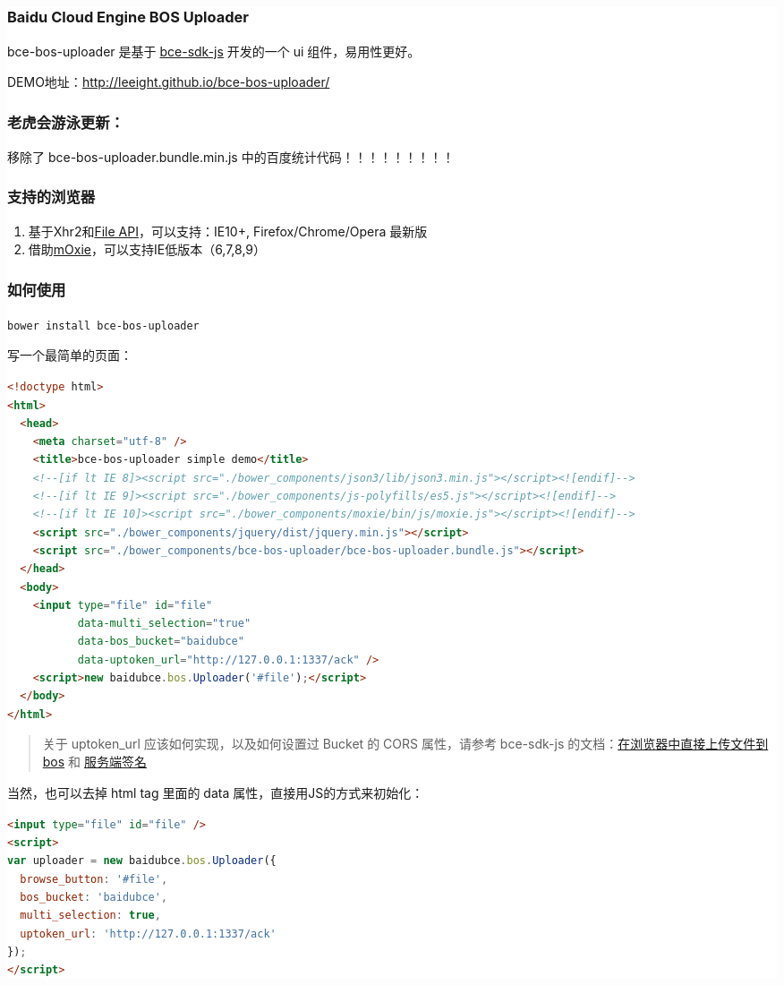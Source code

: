 ### Baidu Cloud Engine BOS Uploader

bce-bos-uploader 是基于 [bce-sdk-js](https://github.com/baidubce/bce-sdk-js) 开发的一个 ui 组件，易用性更好。

DEMO地址：<http://leeight.github.io/bce-bos-uploader/>

### 老虎会游泳更新：
移除了 bce-bos-uploader.bundle.min.js 中的百度统计代码！！！！！！！！！

### 支持的浏览器

1. 基于Xhr2和[File API](http://caniuse.com/#feat=fileapi)，可以支持：IE10+, Firefox/Chrome/Opera 最新版
2. 借助[mOxie](https://github.com/moxiecode/moxie)，可以支持IE低版本（6,7,8,9）

### 如何使用

```
bower install bce-bos-uploader
```

写一个最简单的页面：

```html
<!doctype html>
<html>
  <head>
    <meta charset="utf-8" />
    <title>bce-bos-uploader simple demo</title>
    <!--[if lt IE 8]><script src="./bower_components/json3/lib/json3.min.js"></script><![endif]-->
    <!--[if lt IE 9]><script src="./bower_components/js-polyfills/es5.js"></script><![endif]-->
    <!--[if lt IE 10]><script src="./bower_components/moxie/bin/js/moxie.js"></script><![endif]-->
    <script src="./bower_components/jquery/dist/jquery.min.js"></script>
    <script src="./bower_components/bce-bos-uploader/bce-bos-uploader.bundle.js"></script>
  </head>
  <body>
    <input type="file" id="file"
           data-multi_selection="true"
           data-bos_bucket="baidubce"
           data-uptoken_url="http://127.0.0.1:1337/ack" />
    <script>new baidubce.bos.Uploader('#file');</script>
  </body>
</html>
```

> 关于 uptoken_url 应该如何实现，以及如何设置过 Bucket 的 CORS 属性，请参考 bce-sdk-js 的文档：[在浏览器中直接上传文件到bos](http://baidubce.github.io/bce-sdk-js/docs/advanced-topics-basic-example-in-browser.html#content) 和 [服务端签名](http://baidubce.github.io/bce-sdk-js/docs/advanced-topics-server-signature.html#content)

当然，也可以去掉 html tag 里面的 data 属性，直接用JS的方式来初始化：

```html
<input type="file" id="file" />
<script>
var uploader = new baidubce.bos.Uploader({
  browse_button: '#file',
  bos_bucket: 'baidubce',
  multi_selection: true,
  uptoken_url: 'http://127.0.0.1:1337/ack'
});
</script>
```
